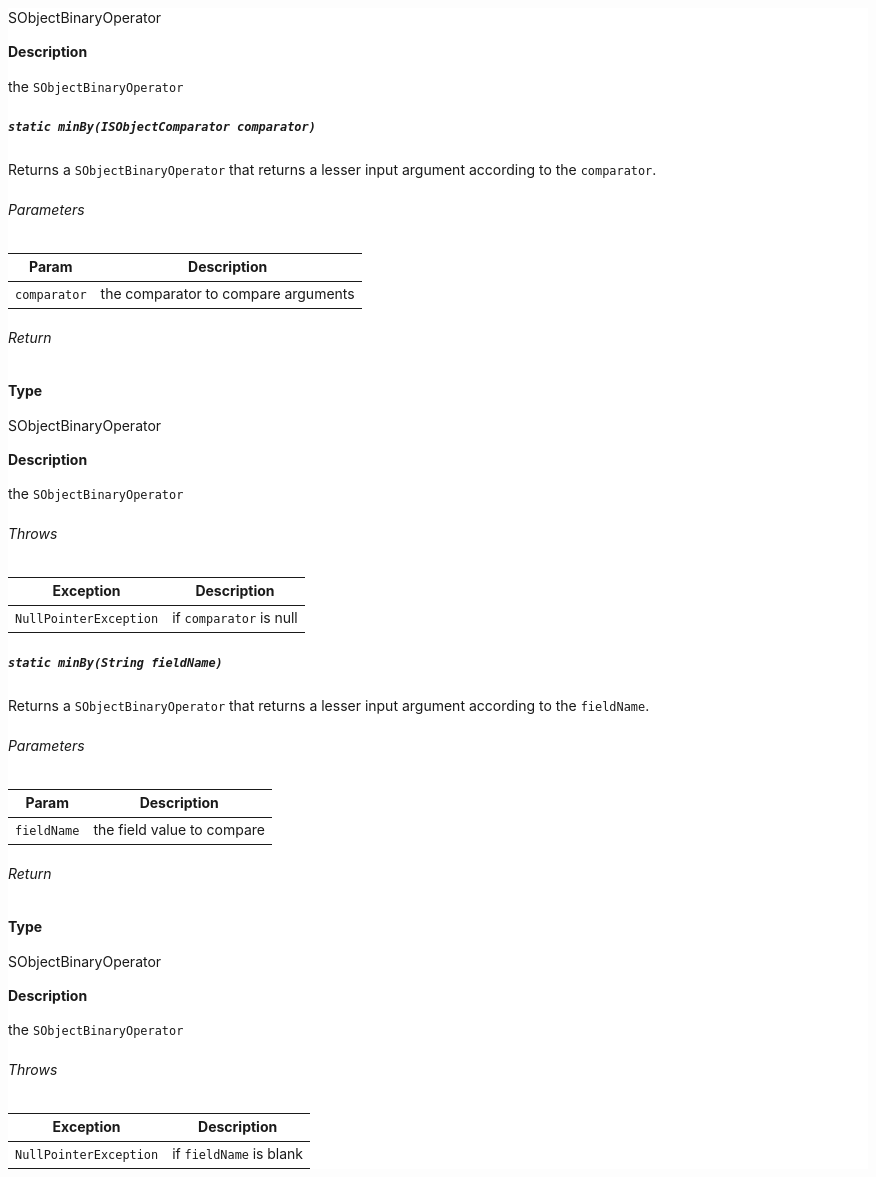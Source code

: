 SObjectBinaryOperator

**Description**

the `SObjectBinaryOperator`

##### `static minBy(ISObjectComparator comparator)`

Returns a `SObjectBinaryOperator` that returns a lesser input argument according to the `comparator`.

###### Parameters
|Param|Description|
|---|---|
|`comparator`|the comparator to compare arguments|

###### Return

**Type**

SObjectBinaryOperator

**Description**

the `SObjectBinaryOperator`

###### Throws
|Exception|Description|
|---|---|
|`NullPointerException`|if `comparator` is null|

##### `static minBy(String fieldName)`

Returns a `SObjectBinaryOperator` that returns a lesser input argument according to the `fieldName`.

###### Parameters
|Param|Description|
|---|---|
|`fieldName`|the field value to compare|

###### Return

**Type**

SObjectBinaryOperator

**Description**

the `SObjectBinaryOperator`

###### Throws
|Exception|Description|
|---|---|
|`NullPointerException`|if `fieldName` is blank|
